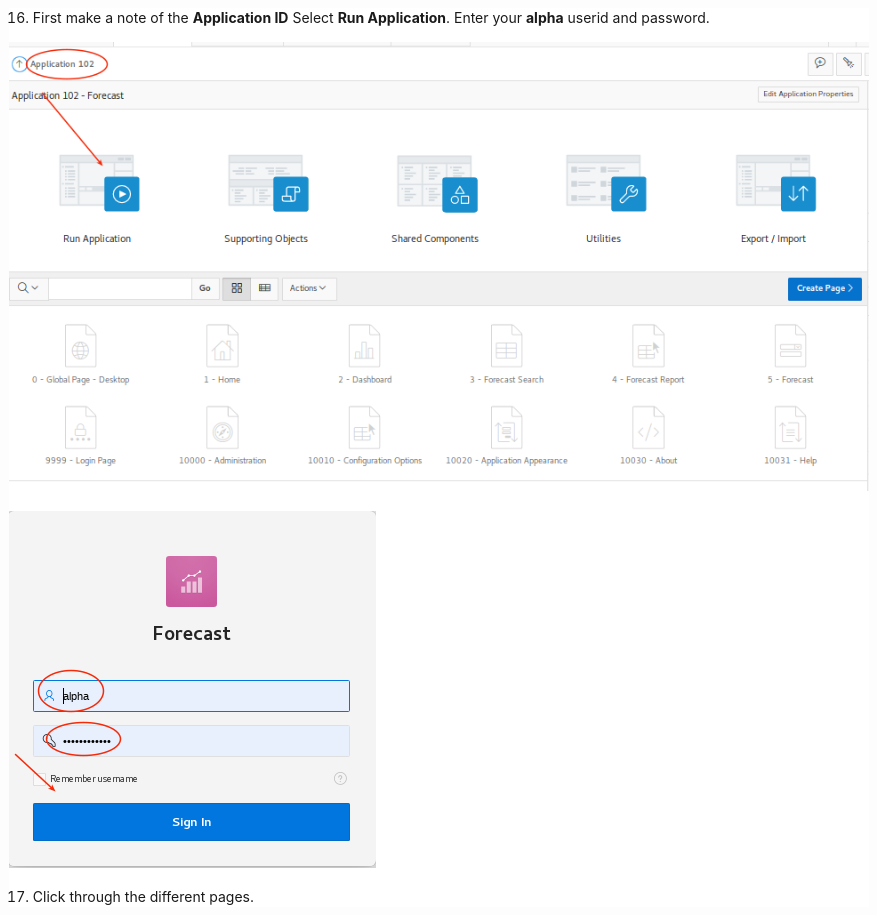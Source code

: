 16. First make a note of the **Application ID** Select **Run Application**.  Enter your **alpha** userid and password.

  ![](images/033.png " ")

  ![](images/034.png " ")

17. Click through the different pages.
